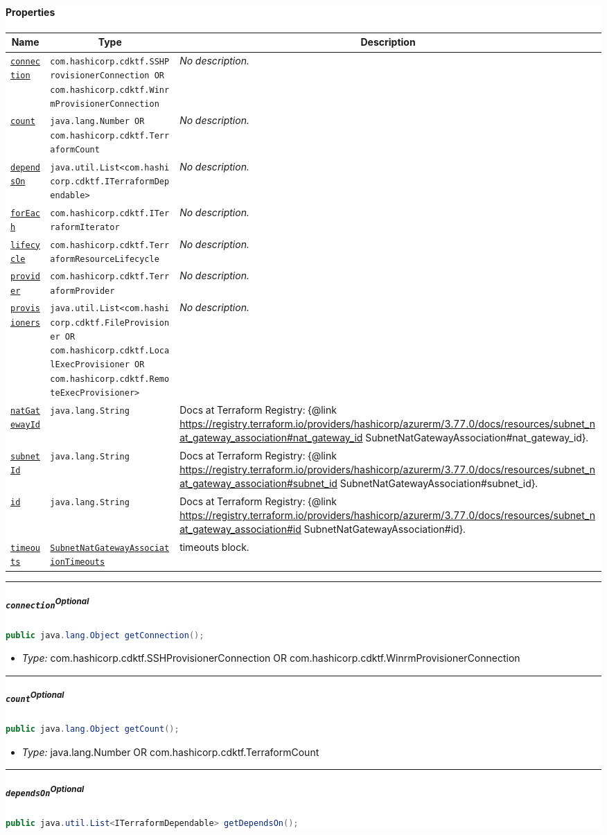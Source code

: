 #### Properties <a name="Properties" id="Properties"></a>

| **Name** | **Type** | **Description** |
| --- | --- | --- |
| <code><a href="#@cdktf/provider-azurerm.subnetNatGatewayAssociation.SubnetNatGatewayAssociationConfig.property.connection">connection</a></code> | <code>com.hashicorp.cdktf.SSHProvisionerConnection OR com.hashicorp.cdktf.WinrmProvisionerConnection</code> | *No description.* |
| <code><a href="#@cdktf/provider-azurerm.subnetNatGatewayAssociation.SubnetNatGatewayAssociationConfig.property.count">count</a></code> | <code>java.lang.Number OR com.hashicorp.cdktf.TerraformCount</code> | *No description.* |
| <code><a href="#@cdktf/provider-azurerm.subnetNatGatewayAssociation.SubnetNatGatewayAssociationConfig.property.dependsOn">dependsOn</a></code> | <code>java.util.List<com.hashicorp.cdktf.ITerraformDependable></code> | *No description.* |
| <code><a href="#@cdktf/provider-azurerm.subnetNatGatewayAssociation.SubnetNatGatewayAssociationConfig.property.forEach">forEach</a></code> | <code>com.hashicorp.cdktf.ITerraformIterator</code> | *No description.* |
| <code><a href="#@cdktf/provider-azurerm.subnetNatGatewayAssociation.SubnetNatGatewayAssociationConfig.property.lifecycle">lifecycle</a></code> | <code>com.hashicorp.cdktf.TerraformResourceLifecycle</code> | *No description.* |
| <code><a href="#@cdktf/provider-azurerm.subnetNatGatewayAssociation.SubnetNatGatewayAssociationConfig.property.provider">provider</a></code> | <code>com.hashicorp.cdktf.TerraformProvider</code> | *No description.* |
| <code><a href="#@cdktf/provider-azurerm.subnetNatGatewayAssociation.SubnetNatGatewayAssociationConfig.property.provisioners">provisioners</a></code> | <code>java.util.List<com.hashicorp.cdktf.FileProvisioner OR com.hashicorp.cdktf.LocalExecProvisioner OR com.hashicorp.cdktf.RemoteExecProvisioner></code> | *No description.* |
| <code><a href="#@cdktf/provider-azurerm.subnetNatGatewayAssociation.SubnetNatGatewayAssociationConfig.property.natGatewayId">natGatewayId</a></code> | <code>java.lang.String</code> | Docs at Terraform Registry: {@link https://registry.terraform.io/providers/hashicorp/azurerm/3.77.0/docs/resources/subnet_nat_gateway_association#nat_gateway_id SubnetNatGatewayAssociation#nat_gateway_id}. |
| <code><a href="#@cdktf/provider-azurerm.subnetNatGatewayAssociation.SubnetNatGatewayAssociationConfig.property.subnetId">subnetId</a></code> | <code>java.lang.String</code> | Docs at Terraform Registry: {@link https://registry.terraform.io/providers/hashicorp/azurerm/3.77.0/docs/resources/subnet_nat_gateway_association#subnet_id SubnetNatGatewayAssociation#subnet_id}. |
| <code><a href="#@cdktf/provider-azurerm.subnetNatGatewayAssociation.SubnetNatGatewayAssociationConfig.property.id">id</a></code> | <code>java.lang.String</code> | Docs at Terraform Registry: {@link https://registry.terraform.io/providers/hashicorp/azurerm/3.77.0/docs/resources/subnet_nat_gateway_association#id SubnetNatGatewayAssociation#id}. |
| <code><a href="#@cdktf/provider-azurerm.subnetNatGatewayAssociation.SubnetNatGatewayAssociationConfig.property.timeouts">timeouts</a></code> | <code><a href="#@cdktf/provider-azurerm.subnetNatGatewayAssociation.SubnetNatGatewayAssociationTimeouts">SubnetNatGatewayAssociationTimeouts</a></code> | timeouts block. |

---

##### `connection`<sup>Optional</sup> <a name="connection" id="@cdktf/provider-azurerm.subnetNatGatewayAssociation.SubnetNatGatewayAssociationConfig.property.connection"></a>

```java
public java.lang.Object getConnection();
```

- *Type:* com.hashicorp.cdktf.SSHProvisionerConnection OR com.hashicorp.cdktf.WinrmProvisionerConnection

---

##### `count`<sup>Optional</sup> <a name="count" id="@cdktf/provider-azurerm.subnetNatGatewayAssociation.SubnetNatGatewayAssociationConfig.property.count"></a>

```java
public java.lang.Object getCount();
```

- *Type:* java.lang.Number OR com.hashicorp.cdktf.TerraformCount

---

##### `dependsOn`<sup>Optional</sup> <a name="dependsOn" id="@cdktf/provider-azurerm.subnetNatGatewayAssociation.SubnetNatGatewayAssociationConfig.property.dependsOn"></a>

```java
public java.util.List<ITerraformDependable> getDependsOn();
```
